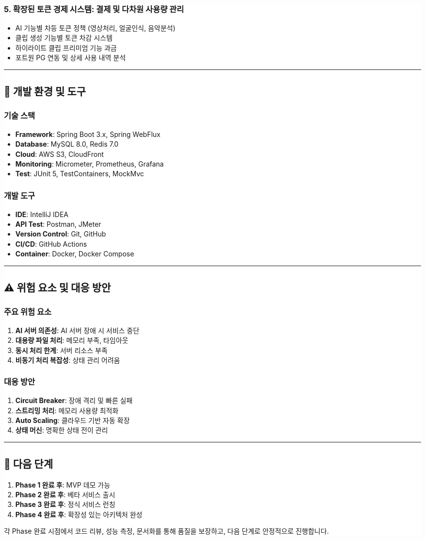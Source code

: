 ### 5. **확장된 토큰 경제 시스템**: 결제 및 다차원 사용량 관리
- AI 기능별 차등 토큰 정책 (영상처리, 얼굴인식, 음악분석)
- 클립 생성 기능별 토큰 차감 시스템
- 하이라이트 클립 프리미엄 기능 과금
- 포트원 PG 연동 및 상세 사용 내역 분석

---

## 🔧 개발 환경 및 도구

### 기술 스택
- **Framework**: Spring Boot 3.x, Spring WebFlux
- **Database**: MySQL 8.0, Redis 7.0
- **Cloud**: AWS S3, CloudFront
- **Monitoring**: Micrometer, Prometheus, Grafana
- **Test**: JUnit 5, TestContainers, MockMvc

### 개발 도구
- **IDE**: IntelliJ IDEA
- **API Test**: Postman, JMeter
- **Version Control**: Git, GitHub
- **CI/CD**: GitHub Actions
- **Container**: Docker, Docker Compose

---

## ⚠️ 위험 요소 및 대응 방안

### 주요 위험 요소
1. **AI 서버 의존성**: AI 서버 장애 시 서비스 중단
2. **대용량 파일 처리**: 메모리 부족, 타임아웃
3. **동시 처리 한계**: 서버 리소스 부족
4. **비동기 처리 복잡성**: 상태 관리 어려움

### 대응 방안
1. **Circuit Breaker**: 장애 격리 및 빠른 실패
2. **스트리밍 처리**: 메모리 사용량 최적화
3. **Auto Scaling**: 클라우드 기반 자동 확장
4. **상태 머신**: 명확한 상태 전이 관리

---

## 📝 다음 단계

1. **Phase 1 완료 후**: MVP 데모 가능
2. **Phase 2 완료 후**: 베타 서비스 출시
3. **Phase 3 완료 후**: 정식 서비스 런칭
4. **Phase 4 완료 후**: 확장성 있는 아키텍처 완성

각 Phase 완료 시점에서 코드 리뷰, 성능 측정, 문서화를 통해 품질을 보장하고, 다음 단계로 안정적으로 진행합니다.
